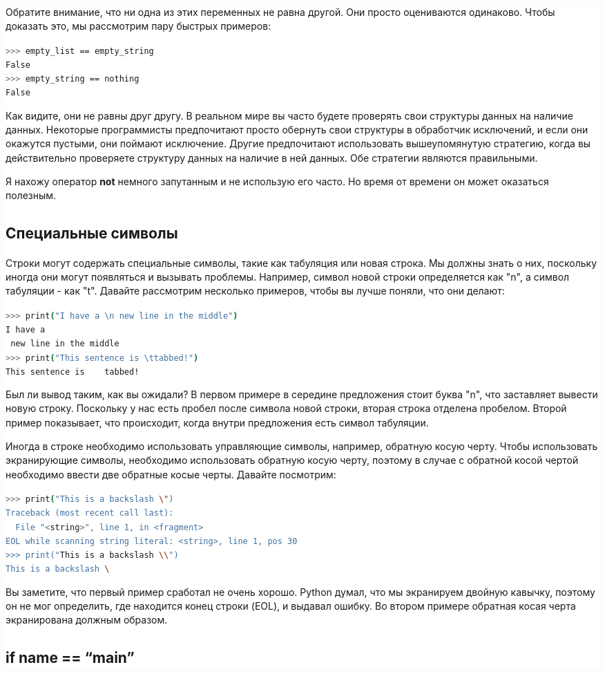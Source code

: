 Обратите внимание, что ни одна из этих переменных не равна другой. Они просто оцениваются одинаково. Чтобы доказать это, мы рассмотрим пару быстрых примеров:

```sh
>>> empty_list == empty_string
False
>>> empty_string == nothing
False
```

Как видите, они не равны друг другу. В реальном мире вы часто будете проверять свои структуры данных на наличие данных. Некоторые программисты предпочитают просто обернуть свои структуры в обработчик исключений, и если они окажутся пустыми, они поймают исключение. Другие предпочитают использовать вышеупомянутую стратегию, когда вы действительно проверяете структуру данных на наличие в ней данных. Обе стратегии являются правильными.

Я нахожу оператор **not** немного запутанным и не использую его часто. Но время от времени он может оказаться полезным.

## Специальные символы

Строки могут содержать специальные символы, такие как табуляция или новая строка. Мы должны знать о них, поскольку иногда они могут появляться и вызывать проблемы. Например, символ новой строки определяется как "n", а символ табуляции - как "t". Давайте рассмотрим несколько примеров, чтобы вы лучше поняли, что они делают:

```sh
>>> print("I have a \n new line in the middle")
I have a
 new line in the middle
>>> print("This sentence is \ttabbed!")
This sentence is    tabbed!
```
Был ли вывод таким, как вы ожидали? В первом примере в середине предложения стоит буква "n", что заставляет вывести новую строку. Поскольку у нас есть пробел после символа новой строки, вторая строка отделена пробелом. Второй пример показывает, что происходит, когда внутри предложения есть символ табуляции.

Иногда в строке необходимо использовать управляющие символы, например, обратную косую черту. Чтобы использовать экранирующие символы, необходимо использовать обратную косую черту, поэтому в случае с обратной косой чертой необходимо ввести две обратные косые черты. Давайте посмотрим:

```sh
>>> print("This is a backslash \")
Traceback (most recent call last):
  File "<string>", line 1, in <fragment>
EOL while scanning string literal: <string>, line 1, pos 30
>>> print("This is a backslash \\")
This is a backslash \
```
Вы заметите, что первый пример сработал не очень хорошо. Python думал, что мы экранируем двойную кавычку, поэтому он не мог определить, где находится конец строки (EOL), и выдавал ошибку. Во втором примере обратная косая черта экранирована должным образом.

## if __name__ == “__main__”
